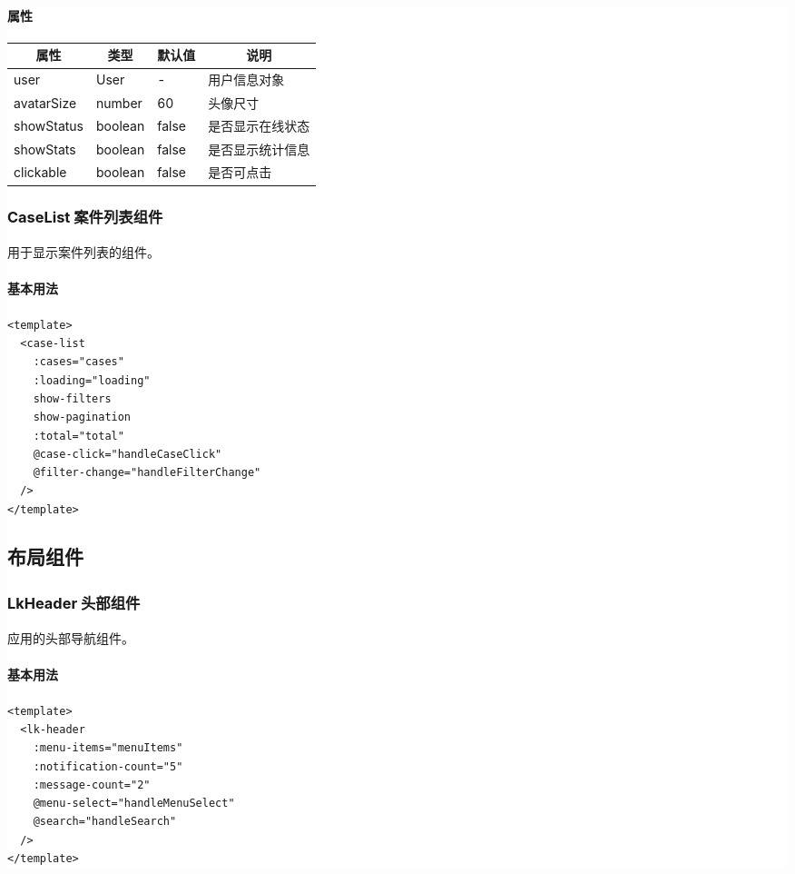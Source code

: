 #### 属性

| 属性 | 类型 | 默认值 | 说明 |
|------|------|--------|------|
| user | User | - | 用户信息对象 |
| avatarSize | number | 60 | 头像尺寸 |
| showStatus | boolean | false | 是否显示在线状态 |
| showStats | boolean | false | 是否显示统计信息 |
| clickable | boolean | false | 是否可点击 |

### CaseList 案件列表组件

用于显示案件列表的组件。

#### 基本用法

```vue
<template>
  <case-list
    :cases="cases"
    :loading="loading"
    show-filters
    show-pagination
    :total="total"
    @case-click="handleCaseClick"
    @filter-change="handleFilterChange"
  />
</template>
```

## 布局组件

### LkHeader 头部组件

应用的头部导航组件。

#### 基本用法

```vue
<template>
  <lk-header
    :menu-items="menuItems"
    :notification-count="5"
    :message-count="2"
    @menu-select="handleMenuSelect"
    @search="handleSearch"
  />
</template>
```

